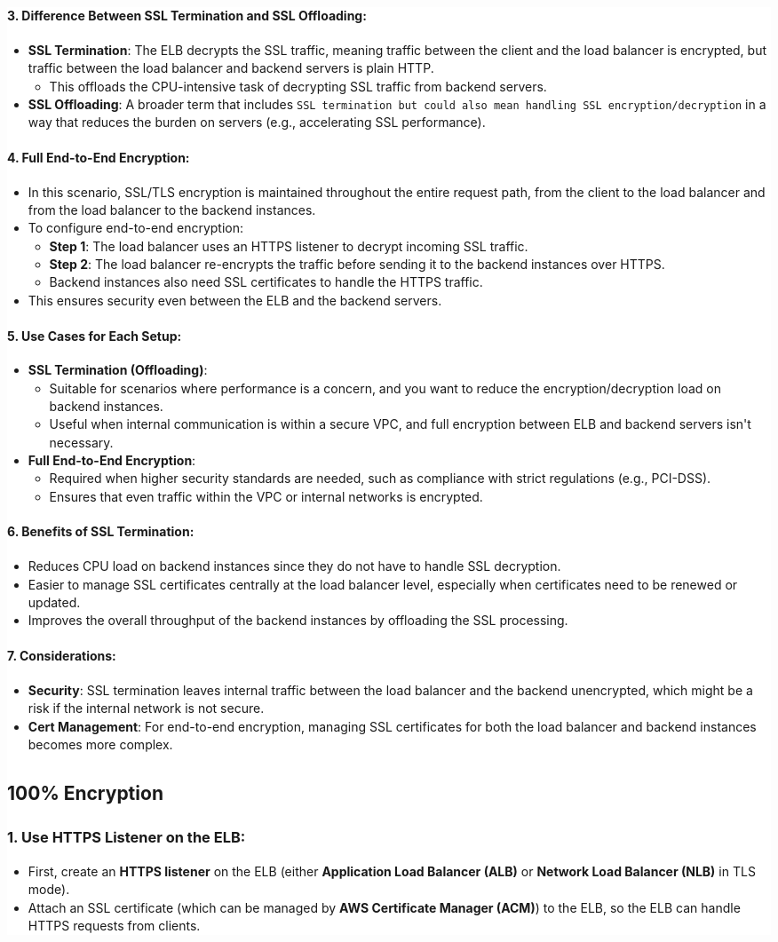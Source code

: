 #### 3. **Difference Between SSL Termination and SSL Offloading:**
   - **SSL Termination**: The ELB decrypts the SSL traffic, meaning traffic between the client and the load balancer is encrypted, but traffic between the load balancer and backend servers is plain HTTP.
     - This offloads the CPU-intensive task of decrypting SSL traffic from backend servers.
   - **SSL Offloading**: A broader term that includes `SSL termination but could also mean handling SSL encryption/decryption` in a way that reduces the burden on servers (e.g., accelerating SSL performance).

#### 4. **Full End-to-End Encryption:**
   - In this scenario, SSL/TLS encryption is maintained throughout the entire request path, from the client to the load balancer and from the load balancer to the backend instances.
   - To configure end-to-end encryption:
     - **Step 1**: The load balancer uses an HTTPS listener to decrypt incoming SSL traffic.
     - **Step 2**: The load balancer re-encrypts the traffic before sending it to the backend instances over HTTPS.
     - Backend instances also need SSL certificates to handle the HTTPS traffic.
   - This ensures security even between the ELB and the backend servers.

#### 5. **Use Cases for Each Setup:**
   - **SSL Termination (Offloading)**:
     - Suitable for scenarios where performance is a concern, and you want to reduce the encryption/decryption load on backend instances.
     - Useful when internal communication is within a secure VPC, and full encryption between ELB and backend servers isn't necessary.
   - **Full End-to-End Encryption**:
     - Required when higher security standards are needed, such as compliance with strict regulations (e.g., PCI-DSS).
     - Ensures that even traffic within the VPC or internal networks is encrypted.

#### 6. **Benefits of SSL Termination:**
   - Reduces CPU load on backend instances since they do not have to handle SSL decryption.
   - Easier to manage SSL certificates centrally at the load balancer level, especially when certificates need to be renewed or updated.
   - Improves the overall throughput of the backend instances by offloading the SSL processing.

#### 7. **Considerations:**
   - **Security**: SSL termination leaves internal traffic between the load balancer and the backend unencrypted, which might be a risk if the internal network is not secure.
   - **Cert Management**: For end-to-end encryption, managing SSL certificates for both the load balancer and backend instances becomes more complex.

## 100% Encryption
### 1. **Use HTTPS Listener on the ELB:**
   - First, create an **HTTPS listener** on the ELB (either **Application Load Balancer (ALB)** or **Network Load Balancer (NLB)** in TLS mode).
   - Attach an SSL certificate (which can be managed by **AWS Certificate Manager (ACM)**) to the ELB, so the ELB can handle HTTPS requests from clients.
